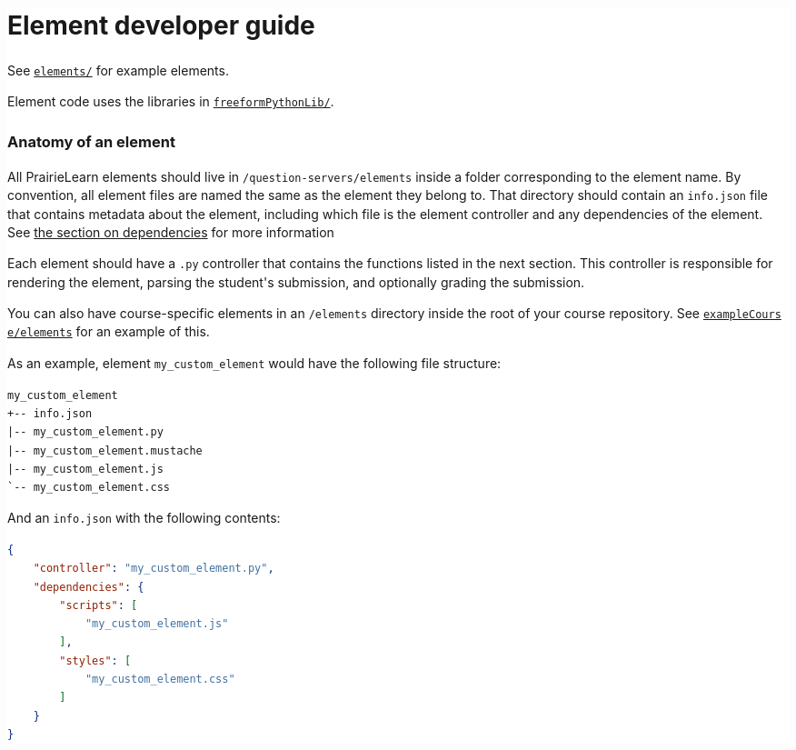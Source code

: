 
# Element developer guide

See [`elements/`](https://github.com/PrairieLearn/PrairieLearn/tree/master/elements) for example elements.

Element code uses the libraries in [`freeformPythonLib/`](https://github.com/PrairieLearn/PrairieLearn/tree/master/question-servers/freeformPythonLib).

### Anatomy of an element

All PrairieLearn elements should live in `/question-servers/elements` inside a
folder corresponding to the element name. By convention, all element files are
named the same as the element they belong to. That directory should contain an
`info.json` file that contains metadata about the element, including which file
is the element controller and any dependencies of the element. See
[the section on dependencies](#element-dependencies) for more information

Each element should have a `.py` controller that contains the functions listed
in the next section. This controller is responsible for rendering the element,
parsing the student's submission, and optionally grading the submission.

You can also have course-specific elements in an `/elements` directory inside
the root of your course repository. See [`exampleCourse/elements`](https://github.com/PrairieLearn/PrairieLearn/tree/master/exampleCourse/elements)
for an example of this.

As an example, element `my_custom_element` would have the following file
structure:

```
my_custom_element
+-- info.json
|-- my_custom_element.py
|-- my_custom_element.mustache
|-- my_custom_element.js
`-- my_custom_element.css
```

And an `info.json` with the following contents:

```json
{
    "controller": "my_custom_element.py",
    "dependencies": {
        "scripts": [
            "my_custom_element.js"
        ],
        "styles": [
            "my_custom_element.css"
        ]
    }
}
```
